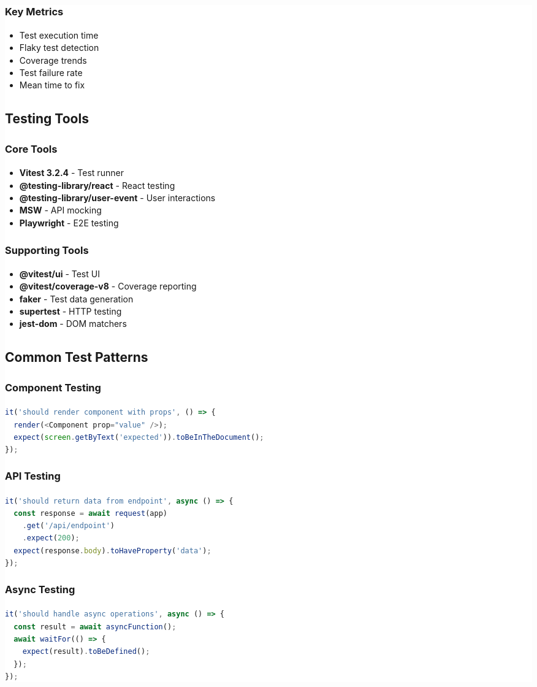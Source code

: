 ### Key Metrics
- Test execution time
- Flaky test detection
- Coverage trends
- Test failure rate
- Mean time to fix

## Testing Tools

### Core Tools
- **Vitest 3.2.4** - Test runner
- **@testing-library/react** - React testing
- **@testing-library/user-event** - User interactions
- **MSW** - API mocking
- **Playwright** - E2E testing

### Supporting Tools
- **@vitest/ui** - Test UI
- **@vitest/coverage-v8** - Coverage reporting
- **faker** - Test data generation
- **supertest** - HTTP testing
- **jest-dom** - DOM matchers

## Common Test Patterns

### Component Testing
```typescript
it('should render component with props', () => {
  render(<Component prop="value" />);
  expect(screen.getByText('expected')).toBeInTheDocument();
});
```

### API Testing
```typescript
it('should return data from endpoint', async () => {
  const response = await request(app)
    .get('/api/endpoint')
    .expect(200);
  expect(response.body).toHaveProperty('data');
});
```

### Async Testing
```typescript
it('should handle async operations', async () => {
  const result = await asyncFunction();
  await waitFor(() => {
    expect(result).toBeDefined();
  });
});
```
